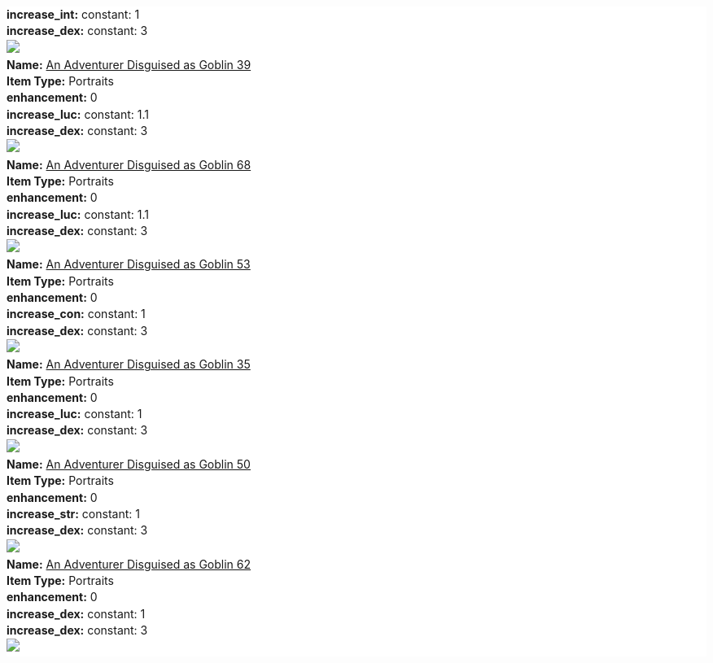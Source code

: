 <div><strong>increase_int:</strong> constant: 1</div>
<div><strong>increase_dex:</strong> constant: 3</div>
</div>
<div class="item_thumbnail">
<a href="https://mintgarden.io/nfts/nft1q9n45rvmm8gyqqha6d6dsgnyw4mxqkfns04y5hqwcs4a0czl7sdswrg5zu"><img loading="lazy" src="https://assets.mainnet.mintgarden.io/thumbnails/12c91f34263943006ba73c4f3cba08ddd7125245c5b2304472be54cf88bc6e6d.webp"></a>
<div><strong>Name:</strong> <a href="https://mintgarden.io/nfts/nft1q9n45rvmm8gyqqha6d6dsgnyw4mxqkfns04y5hqwcs4a0czl7sdswrg5zu">An Adventurer Disguised as Goblin 39</a></div>
<div><strong>Item Type:</strong> Portraits</div>
<div><strong>enhancement:</strong> 0</div>
<div><strong>increase_luc:</strong> constant: 1.1</div>
<div><strong>increase_dex:</strong> constant: 3</div>
</div>
<div class="item_thumbnail">
<a href="https://mintgarden.io/nfts/nft1ewpp5j02fmn0c2jk2lu0jln6mjzvcyd5df0yey2rzqu44qdudx0qn3p4gj"><img loading="lazy" src="https://assets.mainnet.mintgarden.io/thumbnails/24a49e13450d846ee7d2dcd68065a6bf0b8a67c40dcfa2a36257bb9f27eb589b.webp"></a>
<div><strong>Name:</strong> <a href="https://mintgarden.io/nfts/nft1ewpp5j02fmn0c2jk2lu0jln6mjzvcyd5df0yey2rzqu44qdudx0qn3p4gj">An Adventurer Disguised as Goblin 68</a></div>
<div><strong>Item Type:</strong> Portraits</div>
<div><strong>enhancement:</strong> 0</div>
<div><strong>increase_luc:</strong> constant: 1.1</div>
<div><strong>increase_dex:</strong> constant: 3</div>
</div>
<div class="item_thumbnail">
<a href="https://mintgarden.io/nfts/nft1jzhd96tsl7hwfhnwsap2ykjzjch28c2m9avlc6nt8mu9t7h9w4aq9exq8d"><img loading="lazy" src="https://assets.mainnet.mintgarden.io/thumbnails/b55b2e82c0e8ba3c5651fae09073f43d79af95c419e27cc784d4cec06b76eefa.webp"></a>
<div><strong>Name:</strong> <a href="https://mintgarden.io/nfts/nft1jzhd96tsl7hwfhnwsap2ykjzjch28c2m9avlc6nt8mu9t7h9w4aq9exq8d">An Adventurer Disguised as Goblin 53</a></div>
<div><strong>Item Type:</strong> Portraits</div>
<div><strong>enhancement:</strong> 0</div>
<div><strong>increase_con:</strong> constant: 1</div>
<div><strong>increase_dex:</strong> constant: 3</div>
</div>
<div class="item_thumbnail">
<a href="https://mintgarden.io/nfts/nft1q0rempqnd2t5k0zccdvxuuk09qaklrxj2x4jfx9xl30qwgx4feqqsvulr9"><img loading="lazy" src="https://assets.mainnet.mintgarden.io/thumbnails/a0ec1e98be332a8756e56faf65462749c27fc84cd9e61ab3feb536134b3d81d8.webp"></a>
<div><strong>Name:</strong> <a href="https://mintgarden.io/nfts/nft1q0rempqnd2t5k0zccdvxuuk09qaklrxj2x4jfx9xl30qwgx4feqqsvulr9">An Adventurer Disguised as Goblin 35</a></div>
<div><strong>Item Type:</strong> Portraits</div>
<div><strong>enhancement:</strong> 0</div>
<div><strong>increase_luc:</strong> constant: 1</div>
<div><strong>increase_dex:</strong> constant: 3</div>
</div>
<div class="item_thumbnail">
<a href="https://mintgarden.io/nfts/nft1ea7me6tgrde6e86d05gexk8039z2pkag2mrwzhvzs9zdpp90anvq4fyjl3"><img loading="lazy" src="https://assets.mainnet.mintgarden.io/thumbnails/749d3736816fb222ddf12375f93b2dc5179494dc6c32ff59d49204972c4f0689.webp"></a>
<div><strong>Name:</strong> <a href="https://mintgarden.io/nfts/nft1ea7me6tgrde6e86d05gexk8039z2pkag2mrwzhvzs9zdpp90anvq4fyjl3">An Adventurer Disguised as Goblin 50</a></div>
<div><strong>Item Type:</strong> Portraits</div>
<div><strong>enhancement:</strong> 0</div>
<div><strong>increase_str:</strong> constant: 1</div>
<div><strong>increase_dex:</strong> constant: 3</div>
</div>
<div class="item_thumbnail">
<a href="https://mintgarden.io/nfts/nft1aykcgdg57jkvgaue87ryc5wtg5ln8un386glxvwl3amj40k5tt7qql07ft"><img loading="lazy" src="https://assets.mainnet.mintgarden.io/thumbnails/f6725042d58c67620ff6f859fc632577af163fd100e48497e4cbc08e282d9ec8.webp"></a>
<div><strong>Name:</strong> <a href="https://mintgarden.io/nfts/nft1aykcgdg57jkvgaue87ryc5wtg5ln8un386glxvwl3amj40k5tt7qql07ft">An Adventurer Disguised as Goblin 62</a></div>
<div><strong>Item Type:</strong> Portraits</div>
<div><strong>enhancement:</strong> 0</div>
<div><strong>increase_dex:</strong> constant: 1</div>
<div><strong>increase_dex:</strong> constant: 3</div>
</div>
<div class="item_thumbnail">
<a href="https://mintgarden.io/nfts/nft1vcg0shtym23j5umzapfz5kwy4f86wx2rwahktyytflh4hqxxdkns7f9zg6"><img loading="lazy" src="https://assets.mainnet.mintgarden.io/thumbnails/4f89083ff1635527e2632223e75476758a4aa13dd17c87570fe102e565c5fd81.webp"></a>